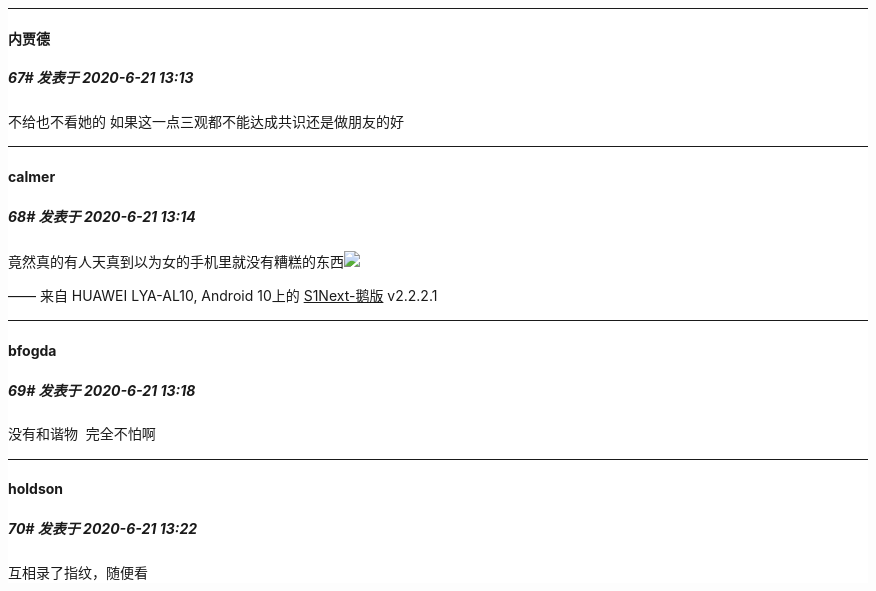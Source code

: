 




*****

####  内贾德  
##### 67#       发表于 2020-6-21 13:13




不给也不看她的 如果这一点三观都不能达成共识还是做朋友的好







*****

####  calmer  
##### 68#       发表于 2020-6-21 13:14




竟然真的有人天真到以为女的手机里就没有糟糕的东西<img src="https://static.saraba1st.com/image/smiley/face2017/007.png" referrerpolicy="no-referrer">

—— 来自 HUAWEI LYA-AL10, Android 10上的 [S1Next-鹅版](https://github.com/ykrank/S1-Next/releases) v2.2.2.1







*****

####  bfogda  
##### 69#       发表于 2020-6-21 13:18




没有和谐物  完全不怕啊







*****

####  holdson  
##### 70#       发表于 2020-6-21 13:22




互相录了指纹，随便看




